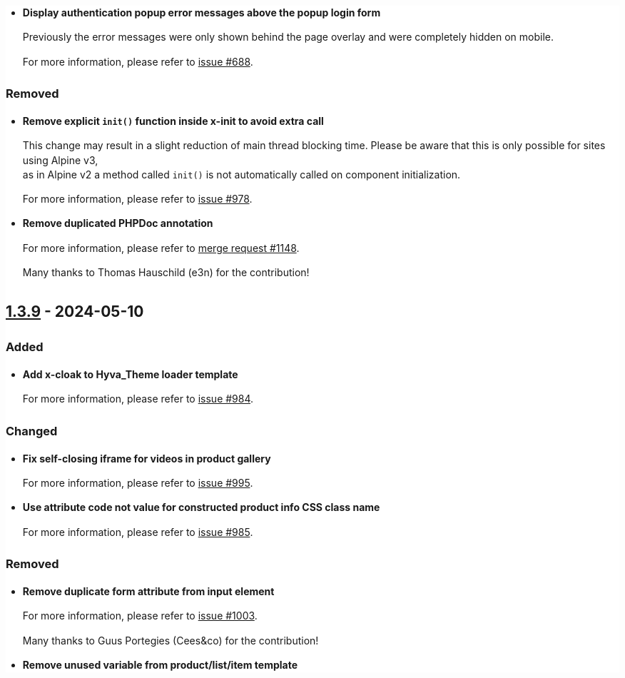 - **Display authentication popup error messages above the popup login form**

    Previously the error messages were only shown behind the page overlay and were completely hidden on mobile.

    For more information, please refer to [issue #688](https://gitlab.hyva.io/hyva-themes/magento2-default-theme/-/issues/688).

### Removed

- **Remove explicit `init()` function inside x-init to avoid extra call**

    This change may result in a slight reduction of main thread blocking time. Please be aware that this is only possible for sites using Alpine v3,  
    as in Alpine v2 a method called `init()` is not automatically called on component initialization.

    For more information, please refer to [issue #978](https://gitlab.hyva.io/hyva-themes/magento2-default-theme/-/issues/978).

- **Remove duplicated PHPDoc annotation**

    For more information, please refer to [merge request #1148](https://gitlab.hyva.io/hyva-themes/magento2-default-theme/-/merge_requests/1148).

    Many thanks to Thomas Hauschild (e3n) for the contribution!

## [1.3.9] - 2024-05-10

[1.3.9]: https://gitlab.hyva.io/hyva-themes/magento2-default-theme/-/compare/1.3.8...1.3.9

### Added

- **Add x-cloak to Hyva_Theme loader template**

  For more information, please refer to [issue #984](https://gitlab.hyva.io/hyva-themes/magento2-default-theme/-/issues/984).

### Changed

- **Fix self-closing iframe for videos in product gallery**

  For more information, please refer to [issue #995](https://gitlab.hyva.io/hyva-themes/magento2-default-theme/-/issues/995).

- **Use attribute code not value for constructed product info CSS class name**

  For more information, please refer to [issue #985](https://gitlab.hyva.io/hyva-themes/magento2-default-theme/-/issues/985).

### Removed

- **Remove duplicate form attribute from input element**

  For more information, please refer to [issue #1003](https://gitlab.hyva.io/hyva-themes/magento2-default-theme/-/issues/1003).

  Many thanks to Guus Portegies (Cees&co) for the contribution!

- **Remove unused variable from product/list/item template**


[Unreleased]: https://gitlab.hyva.io/hyva-themes/magento2-default-theme/-/compare/1.3.13...main
[1.3.13]: https://gitlab.hyva.io/hyva-themes/magento2-default-theme/-/compare/1.3.12...1.3.13
[1.3.12]: https://gitlab.hyva.io/hyva-themes/magento2-default-theme/-/compare/1.3.11...1.3.12
[1.3.11]: https://gitlab.hyva.io/hyva-themes/magento2-default-theme/-/compare/1.3.10...1.3.11
[1.3.10]: https://gitlab.hyva.io/hyva-themes/magento2-default-theme/-/compare/1.3.9...1.3.10
[1.3.8]: https://gitlab.hyva.io/hyva-themes/magento2-default-theme/-/compare/1.3.7...1.3.8
[1.3.7]: https://gitlab.hyva.io/hyva-themes/magento2-default-theme/-/compare/1.3.6...1.3.7
[1.3.6]: https://gitlab.hyva.io/hyva-themes/magento2-default-theme/-/compare/1.3.5...1.3.6
[1.3.5]: https://gitlab.hyva.io/hyva-themes/magento2-default-theme/-/compare/1.3.4...1.3.5
[1.3.4]: https://gitlab.hyva.io/hyva-themes/magento2-default-theme/-/compare/1.3.3...1.3.4
[1.3.3]: https://gitlab.hyva.io/hyva-themes/magento2-default-theme/-/compare/1.3.2...1.3.3
[1.3.2]: https://gitlab.hyva.io/hyva-themes/magento2-default-theme/-/compare/1.3.1...1.3.2
[1.3.1]: https://gitlab.hyva.io/hyva-themes/magento2-default-theme/-/compare/1.3.0...1.3.1
[1.3.0]: https://gitlab.hyva.io/hyva-themes/magento2-default-theme/-/compare/1.2.6...1.3.0
[1.2.6]: https://gitlab.hyva.io/hyva-themes/magento2-default-theme/-/compare/1.2.5...1.2.6
[1.2.5]: https://gitlab.hyva.io/hyva-themes/magento2-default-theme/-/compare/1.2.4...1.2.5
[1.2.4]: https://gitlab.hyva.io/hyva-themes/magento2-default-theme/-/compare/1.2.3...1.2.4
[1.2.3]: https://gitlab.hyva.io/hyva-themes/magento2-default-theme/-/compare/1.2.2...1.2.3
[1.2.2]: https://gitlab.hyva.io/hyva-themes/magento2-default-theme/-/compare/1.2.1...1.2.2
[1.2.1]: https://gitlab.hyva.io/hyva-themes/magento2-default-theme/-/compare/1.2.0...1.2.1
[1.2.0]: https://gitlab.hyva.io/hyva-themes/magento2-default-theme/-/compare/1.1.20...1.2.0
[1.1.21]: https://gitlab.hyva.io/hyva-themes/magento2-default-theme/-/compare/1.1.20...1.1.21
[1.1.20]: https://gitlab.hyva.io/hyva-themes/magento2-default-theme/-/compare/1.1.19...1.1.20
[1.1.19]: https://gitlab.hyva.io/hyva-themes/magento2-default-theme/-/compare/1.1.18...1.1.19
[1.1.18]: https://gitlab.hyva.io/hyva-themes/magento2-default-theme/-/compare/1.1.17...1.1.18